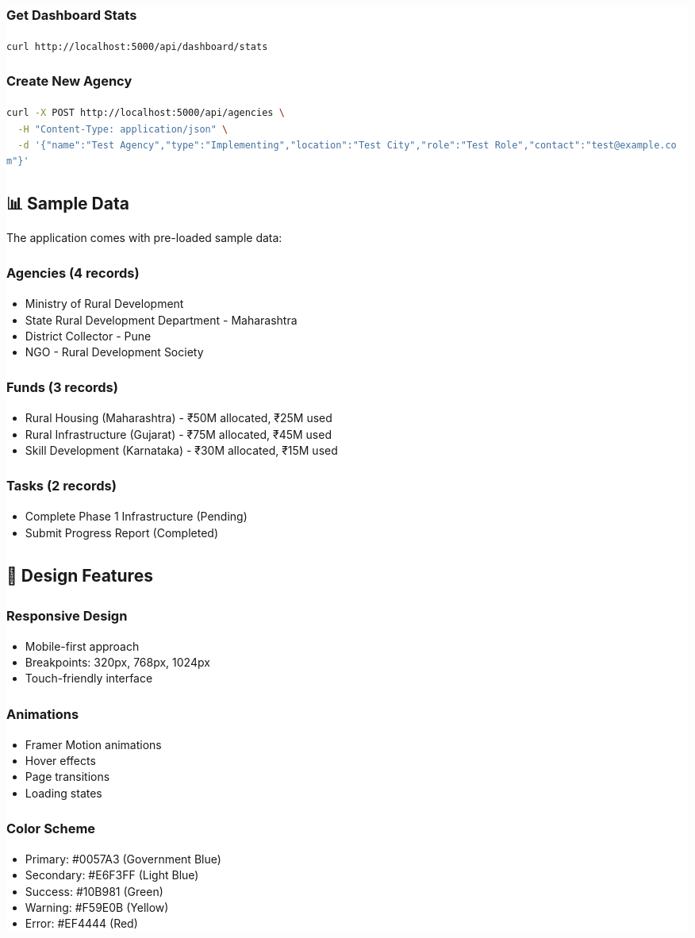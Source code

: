 ### Get Dashboard Stats
```bash
curl http://localhost:5000/api/dashboard/stats
```

### Create New Agency
```bash
curl -X POST http://localhost:5000/api/agencies \
  -H "Content-Type: application/json" \
  -d '{"name":"Test Agency","type":"Implementing","location":"Test City","role":"Test Role","contact":"test@example.com"}'
```

## 📊 Sample Data

The application comes with pre-loaded sample data:

### Agencies (4 records)
- Ministry of Rural Development
- State Rural Development Department - Maharashtra
- District Collector - Pune
- NGO - Rural Development Society

### Funds (3 records)
- Rural Housing (Maharashtra) - ₹50M allocated, ₹25M used
- Rural Infrastructure (Gujarat) - ₹75M allocated, ₹45M used
- Skill Development (Karnataka) - ₹30M allocated, ₹15M used

### Tasks (2 records)
- Complete Phase 1 Infrastructure (Pending)
- Submit Progress Report (Completed)

## 🎨 Design Features

### Responsive Design
- Mobile-first approach
- Breakpoints: 320px, 768px, 1024px
- Touch-friendly interface

### Animations
- Framer Motion animations
- Hover effects
- Page transitions
- Loading states

### Color Scheme
- Primary: #0057A3 (Government Blue)
- Secondary: #E6F3FF (Light Blue)
- Success: #10B981 (Green)
- Warning: #F59E0B (Yellow)
- Error: #EF4444 (Red)
